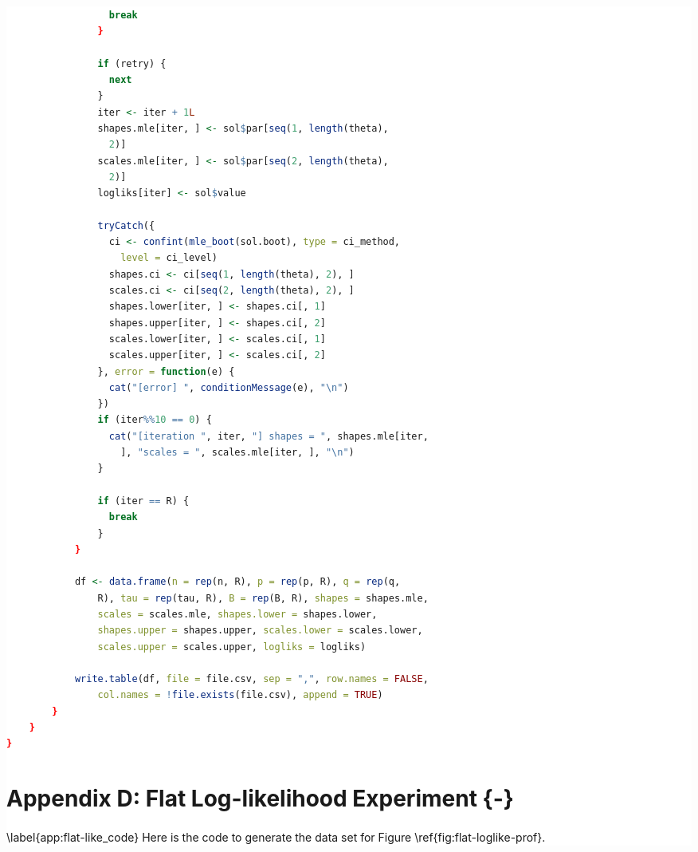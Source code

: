 ```r
                  break
                }

                if (retry) {
                  next
                }
                iter <- iter + 1L
                shapes.mle[iter, ] <- sol$par[seq(1, length(theta),
                  2)]
                scales.mle[iter, ] <- sol$par[seq(2, length(theta),
                  2)]
                logliks[iter] <- sol$value

                tryCatch({
                  ci <- confint(mle_boot(sol.boot), type = ci_method,
                    level = ci_level)
                  shapes.ci <- ci[seq(1, length(theta), 2), ]
                  scales.ci <- ci[seq(2, length(theta), 2), ]
                  shapes.lower[iter, ] <- shapes.ci[, 1]
                  shapes.upper[iter, ] <- shapes.ci[, 2]
                  scales.lower[iter, ] <- scales.ci[, 1]
                  scales.upper[iter, ] <- scales.ci[, 2]
                }, error = function(e) {
                  cat("[error] ", conditionMessage(e), "\n")
                })
                if (iter%%10 == 0) {
                  cat("[iteration ", iter, "] shapes = ", shapes.mle[iter,
                    ], "scales = ", scales.mle[iter, ], "\n")
                }

                if (iter == R) {
                  break
                }
            }

            df <- data.frame(n = rep(n, R), p = rep(p, R), q = rep(q,
                R), tau = rep(tau, R), B = rep(B, R), shapes = shapes.mle,
                scales = scales.mle, shapes.lower = shapes.lower,
                shapes.upper = shapes.upper, scales.lower = scales.lower,
                scales.upper = scales.upper, logliks = logliks)

            write.table(df, file = file.csv, sep = ",", row.names = FALSE,
                col.names = !file.exists(file.csv), append = TRUE)
        }
    }
}
```

# Appendix D: Flat Log-likelihood Experiment {-}
\label{app:flat-like_code}
Here is the code to generate the data set for Figure \ref{fig:flat-loglike-prof}.
